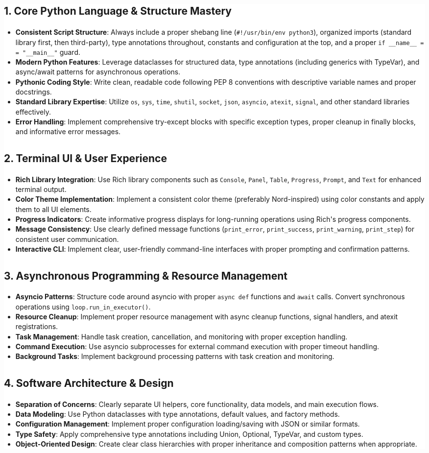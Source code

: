
## 1. **Core Python Language & Structure Mastery**

- **Consistent Script Structure**: Always include a proper shebang line (`#!/usr/bin/env python3`), organized imports (standard library first, then third-party), type annotations throughout, constants and configuration at the top, and a proper `if __name__ == "__main__"` guard.
- **Modern Python Features**: Leverage dataclasses for structured data, type annotations (including generics with TypeVar), and async/await patterns for asynchronous operations.
- **Pythonic Coding Style**: Write clean, readable code following PEP 8 conventions with descriptive variable names and proper docstrings.
- **Standard Library Expertise**: Utilize `os`, `sys`, `time`, `shutil`, `socket`, `json`, `asyncio`, `atexit`, `signal`, and other standard libraries effectively.
- **Error Handling**: Implement comprehensive try-except blocks with specific exception types, proper cleanup in finally blocks, and informative error messages.

## 2. **Terminal UI & User Experience**

- **Rich Library Integration**: Use Rich library components such as `Console`, `Panel`, `Table`, `Progress`, `Prompt`, and `Text` for enhanced terminal output.
- **Color Theme Implementation**: Implement a consistent color theme (preferably Nord-inspired) using color constants and apply them to all UI elements.
- **Progress Indicators**: Create informative progress displays for long-running operations using Rich's progress components.
- **Message Consistency**: Use clearly defined message functions (`print_error`, `print_success`, `print_warning`, `print_step`) for consistent user communication.
- **Interactive CLI**: Implement clear, user-friendly command-line interfaces with proper prompting and confirmation patterns.

## 3. **Asynchronous Programming & Resource Management**

- **Asyncio Patterns**: Structure code around asyncio with proper `async def` functions and `await` calls. Convert synchronous operations using `loop.run_in_executor()`.
- **Resource Cleanup**: Implement proper resource management with async cleanup functions, signal handlers, and atexit registrations.
- **Task Management**: Handle task creation, cancellation, and monitoring with proper exception handling.
- **Command Execution**: Use asyncio subprocesses for external command execution with proper timeout handling.
- **Background Tasks**: Implement background processing patterns with task creation and monitoring.

## 4. **Software Architecture & Design**

- **Separation of Concerns**: Clearly separate UI helpers, core functionality, data models, and main execution flows.
- **Data Modeling**: Use Python dataclasses with type annotations, default values, and factory methods.
- **Configuration Management**: Implement proper configuration loading/saving with JSON or similar formats.
- **Type Safety**: Apply comprehensive type annotations including Union, Optional, TypeVar, and custom types.
- **Object-Oriented Design**: Create clear class hierarchies with proper inheritance and composition patterns when appropriate.
